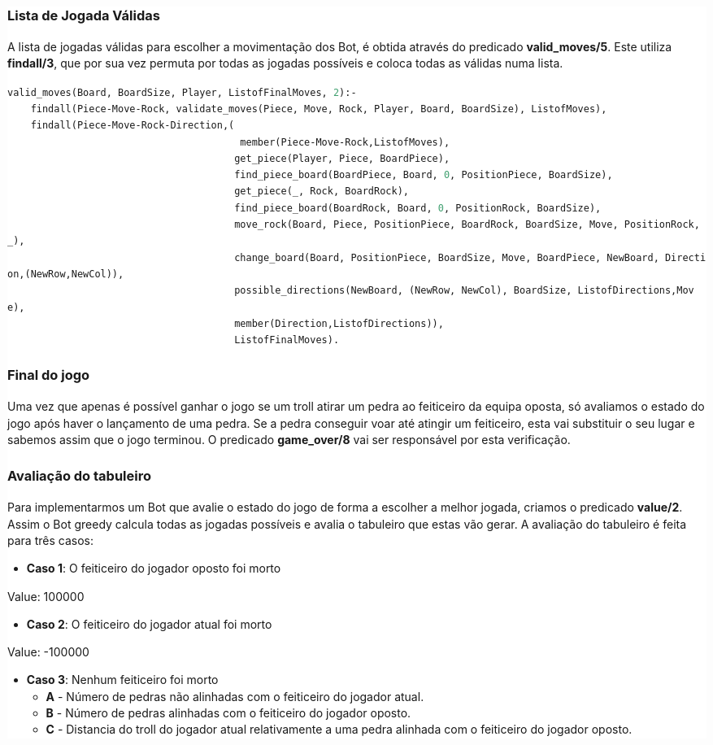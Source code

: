 
### Lista de Jogada Válidas

A lista de jogadas válidas para escolher a movimentação dos Bot, é obtida através do predicado **valid_moves/5**. Este utiliza **findall/3**, que por sua vez permuta por todas as jogadas possíveis e coloca todas as válidas numa lista.

```pl
valid_moves(Board, BoardSize, Player, ListofFinalMoves, 2):-
    findall(Piece-Move-Rock, validate_moves(Piece, Move, Rock, Player, Board, BoardSize), ListofMoves),
    findall(Piece-Move-Rock-Direction,(
                                        member(Piece-Move-Rock,ListofMoves),
                                       get_piece(Player, Piece, BoardPiece),
                                       find_piece_board(BoardPiece, Board, 0, PositionPiece, BoardSize),
                                       get_piece(_, Rock, BoardRock),
                                       find_piece_board(BoardRock, Board, 0, PositionRock, BoardSize),
                                       move_rock(Board, Piece, PositionPiece, BoardRock, BoardSize, Move, PositionRock, _),
                                       change_board(Board, PositionPiece, BoardSize, Move, BoardPiece, NewBoard, Direction,(NewRow,NewCol)),
                                       possible_directions(NewBoard, (NewRow, NewCol), BoardSize, ListofDirections,Move),
                                       member(Direction,ListofDirections)),
                                       ListofFinalMoves).
```


### Final do jogo

Uma vez que apenas é possível ganhar o jogo se um troll atirar um pedra ao feiticeiro da equipa oposta, só avaliamos o estado do jogo após haver o lançamento de uma pedra. Se a pedra conseguir voar até atingir um feiticeiro, esta vai substituir o seu lugar e sabemos assim que o jogo terminou. O predicado **game_over/8** vai ser responsável por esta verificação.

### Avaliação do tabuleiro

Para implementarmos um Bot que avalie o estado do jogo de forma a escolher a melhor jogada, criamos o predicado **value/2**. Assim o Bot greedy calcula todas as jogadas possíveis e avalia o tabuleiro que estas vão gerar. A avaliação do tabuleiro é feita para três casos:

* **Caso 1**: O feiticeiro do jogador oposto foi morto

Value: 100000 

* **Caso 2**: O feiticeiro do jogador atual foi morto

Value: -100000 

* **Caso 3**: Nenhum feiticeiro foi morto
    * **A** - Número de pedras não alinhadas com o feiticeiro do jogador atual.
    * **B** - Número de pedras alinhadas com o feiticeiro do jogador oposto.
    * **C** - Distancia do troll do jogador atual relativamente a uma pedra alinhada com o feiticeiro do jogador oposto.
